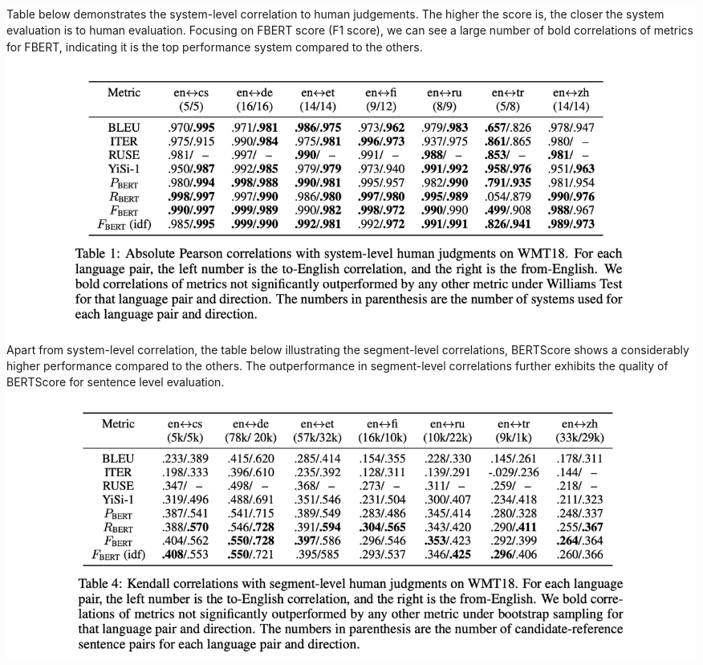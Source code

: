 Table below demonstrates the system-level correlation to human judgements. The higher the score is, the closer the system evaluation is to human evaluation. Focusing on FBERT score (F1 score), we can see a large number of bold correlations of metrics for FBERT, indicating it is the top performance system compared to the others. 
<p align="center">
  <img width="700" src="img/bert_t1.png">
</p>


Apart from system-level correlation, the table below illustrating the segment-level correlations, BERTScore shows a considerably higher performance compared to the others. The outperformance in segment-level correlations further exhibits the quality of BERTScore for sentence level evaluation.
<p align="center">
  <img width="700" src="img/bert_t4.png">
</p>
